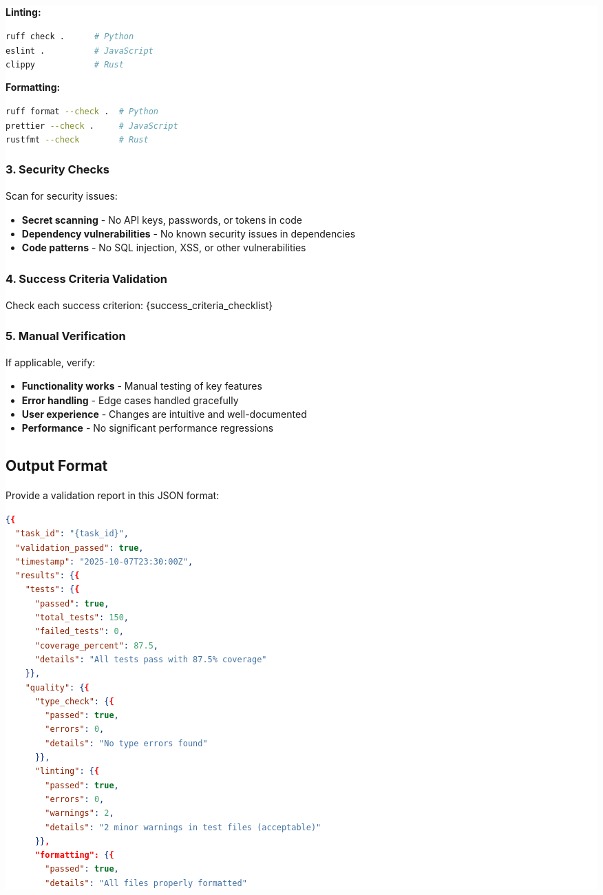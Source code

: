 **Linting:**
```bash
ruff check .      # Python
eslint .          # JavaScript
clippy            # Rust
```

**Formatting:**
```bash
ruff format --check .  # Python
prettier --check .     # JavaScript
rustfmt --check        # Rust
```

### 3. Security Checks

Scan for security issues:
- **Secret scanning** - No API keys, passwords, or tokens in code
- **Dependency vulnerabilities** - No known security issues in dependencies
- **Code patterns** - No SQL injection, XSS, or other vulnerabilities

### 4. Success Criteria Validation

Check each success criterion:
{success_criteria_checklist}

### 5. Manual Verification

If applicable, verify:
- **Functionality works** - Manual testing of key features
- **Error handling** - Edge cases handled gracefully
- **User experience** - Changes are intuitive and well-documented
- **Performance** - No significant performance regressions

## Output Format

Provide a validation report in this JSON format:

```json
{{
  "task_id": "{task_id}",
  "validation_passed": true,
  "timestamp": "2025-10-07T23:30:00Z",
  "results": {{
    "tests": {{
      "passed": true,
      "total_tests": 150,
      "failed_tests": 0,
      "coverage_percent": 87.5,
      "details": "All tests pass with 87.5% coverage"
    }},
    "quality": {{
      "type_check": {{
        "passed": true,
        "errors": 0,
        "details": "No type errors found"
      }},
      "linting": {{
        "passed": true,
        "errors": 0,
        "warnings": 2,
        "details": "2 minor warnings in test files (acceptable)"
      }},
      "formatting": {{
        "passed": true,
        "details": "All files properly formatted"
```